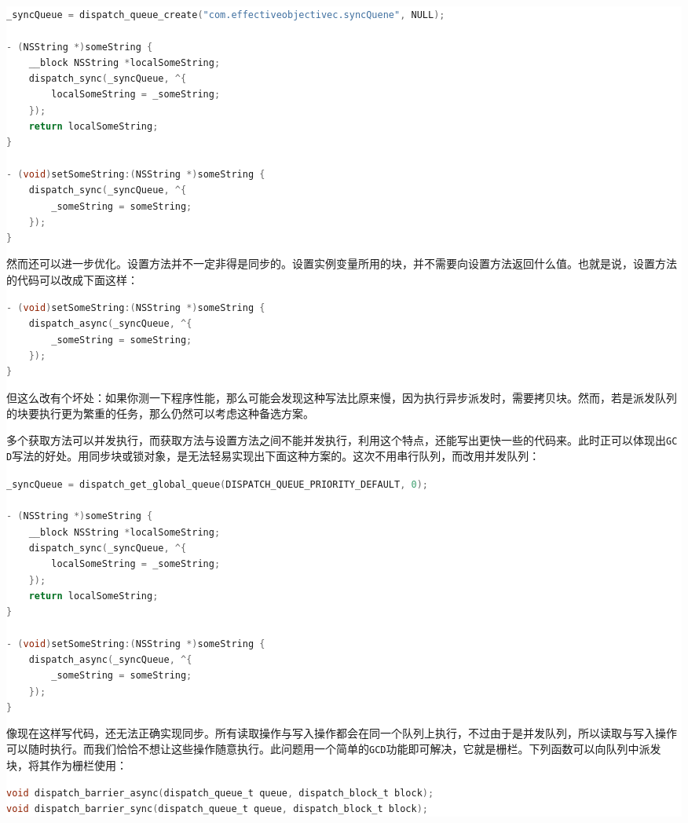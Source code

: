```objective-c
_syncQueue = dispatch_queue_create("com.effectiveobjectivec.syncQuene", NULL);

- (NSString *)someString {
    __block NSString *localSomeString;
    dispatch_sync(_syncQueue, ^{
        localSomeString = _someString;
    });
    return localSomeString;
}

- (void)setSomeString:(NSString *)someString {
    dispatch_sync(_syncQueue, ^{
        _someString = someString;
    });
}
```

然而还可以进一步优化。设置方法并不一定非得是同步的。设置实例变量所用的块，并不需要向设置方法返回什么值。也就是说，设置方法的代码可以改成下面这样：

```objective-c
- (void)setSomeString:(NSString *)someString {
    dispatch_async(_syncQueue, ^{
        _someString = someString;
    });
}
```

但这么改有个坏处：如果你测一下程序性能，那么可能会发现这种写法比原来慢，因为执行异步派发时，需要拷贝块。然而，若是派发队列的块要执行更为繁重的任务，那么仍然可以考虑这种备选方案。

多个获取方法可以并发执行，而获取方法与设置方法之间不能并发执行，利用这个特点，还能写出更快一些的代码来。此时正可以体现出`GCD`写法的好处。用同步块或锁对象，是无法轻易实现出下面这种方案的。这次不用串行队列，而改用并发队列：

```objective-c
_syncQueue = dispatch_get_global_queue(DISPATCH_QUEUE_PRIORITY_DEFAULT, 0);

- (NSString *)someString {
    __block NSString *localSomeString;
    dispatch_sync(_syncQueue, ^{
        localSomeString = _someString;
    });
    return localSomeString;
}

- (void)setSomeString:(NSString *)someString {
    dispatch_async(_syncQueue, ^{
        _someString = someString;
    });
}
```

像现在这样写代码，还无法正确实现同步。所有读取操作与写入操作都会在同一个队列上执行，不过由于是并发队列，所以读取与写入操作可以随时执行。而我们恰恰不想让这些操作随意执行。此问题用一个简单的`GCD`功能即可解决，它就是栅栏。下列函数可以向队列中派发块，将其作为栅栏使用：

```objective-c
void dispatch_barrier_async(dispatch_queue_t queue, dispatch_block_t block);
void dispatch_barrier_sync(dispatch_queue_t queue, dispatch_block_t block);
```
